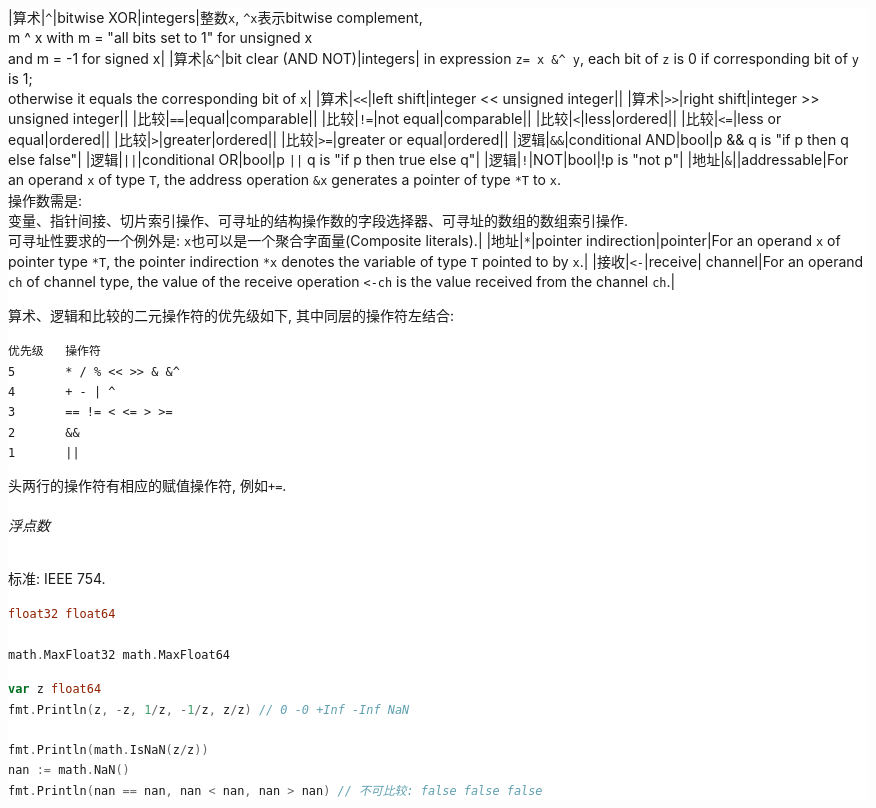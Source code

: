 |算术|`^`|bitwise XOR|integers|整数`x`, `^x`表示bitwise complement, <br>m ^ x  with m = "all bits set to 1" for unsigned x <br>and  m = -1 for signed x|
|算术|`&^`|bit clear (AND NOT)|integers| in expression `z= x &^ y`, each bit of `z` is 0 if corresponding bit of `y` is 1;<br> otherwise it equals the corresponding bit of `x`|
|算术|`<<`|left shift|integer << unsigned integer||
|算术|`>>`|right shift|integer >> unsigned integer||
|比较|`==`|equal|comparable||
|比较|`!=`|not equal|comparable||
|比较|`<`|less|ordered||
|比较|`<=`|less or equal|ordered||
|比较|`>`|greater|ordered||
|比较|`>=`|greater or equal|ordered||
|逻辑|`&&`|conditional AND|bool|p && q  is  "if p then q else false"|
|逻辑|`||`|conditional OR|bool|p `||` q  is  "if p then true else q"|
|逻辑|`!`|NOT|bool|!p is "not p"|
|地址|`&`||addressable|For an operand `x` of type `T`, the address operation `&x` generates a pointer of type `*T` to `x`.<br> 操作数需是:<br>变量、指针间接、切片索引操作、可寻址的结构操作数的字段选择器、可寻址的数组的数组索引操作.<br> 可寻址性要求的一个例外是: `x`也可以是一个聚合字面量(Composite literals).|
|地址|`*`|pointer indirection|pointer|For an operand `x` of pointer type `*T`, the pointer indirection `*x` denotes the variable of type `T` pointed to by `x`.|
|接收|`<-`|receive| channel|For an operand `ch` of channel type, the value of the receive operation `<-ch` is the value received from the channel `ch`.|


算术、逻辑和比较的二元操作符的优先级如下, 其中同层的操作符左结合:

```
优先级   操作符
5       * / % << >> & &^
4       + - | ^
3       == != < <= > >=
2       &&
1       ||
```

头两行的操作符有相应的赋值操作符, 例如`+=`.

###### 浮点数

标准: IEEE 754.

``` go
float32 float64

math.MaxFloat32 math.MaxFloat64
```

``` go
var z float64
fmt.Println(z, -z, 1/z, -1/z, z/z) // 0 -0 +Inf -Inf NaN

fmt.Println(math.IsNaN(z/z))
nan := math.NaN()
fmt.Println(nan == nan, nan < nan, nan > nan) // 不可比较: false false false
```
